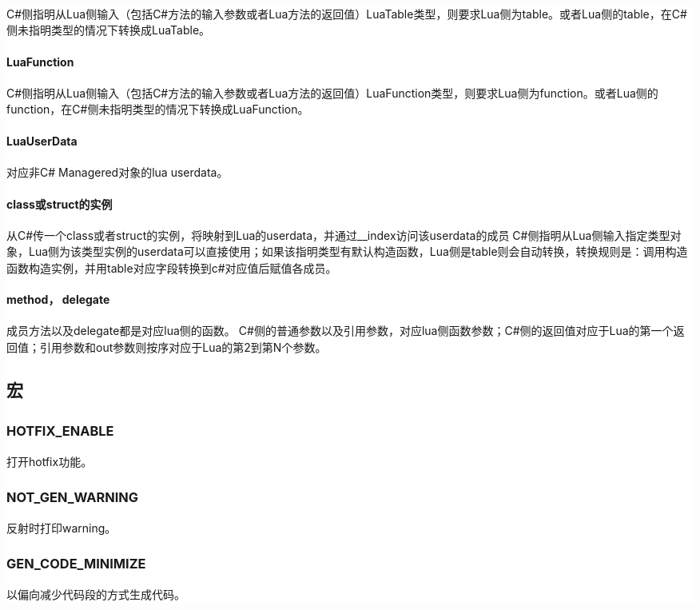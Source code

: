 C\#侧指明从Lua侧输入（包括C\#方法的输入参数或者Lua方法的返回值）LuaTable类型，则要求Lua侧为table。或者Lua侧的table，在C\#侧未指明类型的情况下转换成LuaTable。

#### LuaFunction

C\#侧指明从Lua侧输入（包括C\#方法的输入参数或者Lua方法的返回值）LuaFunction类型，则要求Lua侧为function。或者Lua侧的function，在C\#侧未指明类型的情况下转换成LuaFunction。

#### LuaUserData

对应非C\# Managered对象的lua userdata。

#### class或struct的实例

从C\#传一个class或者struct的实例，将映射到Lua的userdata，并通过\_\_index访问该userdata的成员 C\#侧指明从Lua侧输入指定类型对象，Lua侧为该类型实例的userdata可以直接使用；如果该指明类型有默认构造函数，Lua侧是table则会自动转换，转换规则是：调用构造函数构造实例，并用table对应字段转换到c\#对应值后赋值各成员。

#### method， delegate

成员方法以及delegate都是对应lua侧的函数。 C\#侧的普通参数以及引用参数，对应lua侧函数参数；C\#侧的返回值对应于Lua的第一个返回值；引用参数和out参数则按序对应于Lua的第2到第N个参数。

## 宏

### HOTFIX\_ENABLE

打开hotfix功能。

### NOT\_GEN\_WARNING

反射时打印warning。

### GEN\_CODE\_MINIMIZE

以偏向减少代码段的方式生成代码。

